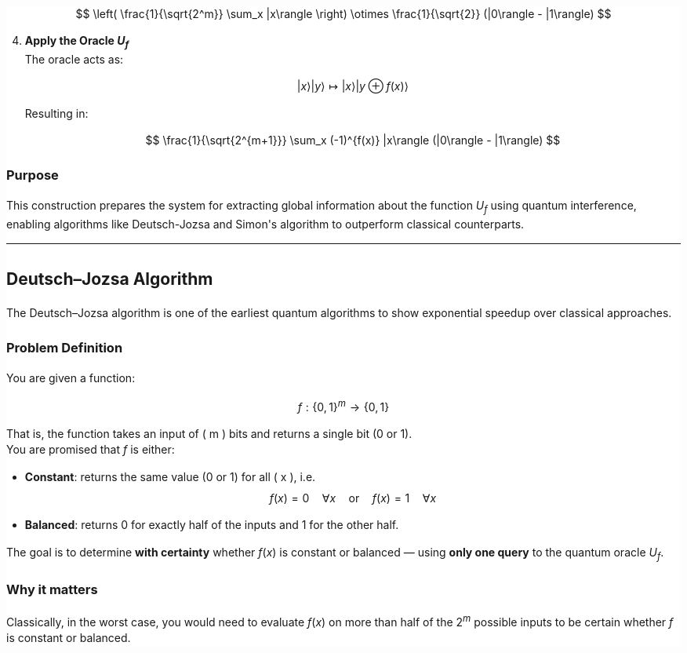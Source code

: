    $$
   \left( \frac{1}{\sqrt{2^m}} \sum_x |x\rangle \right) \otimes \frac{1}{\sqrt{2}} (|0\rangle - |1\rangle)
   $$

4. **Apply the Oracle $U_f$**  
   The oracle acts as:

   $$
   |x\rangle |y\rangle \mapsto |x\rangle |y \oplus f(x)\rangle
   $$

   Resulting in:

   $$
   \frac{1}{\sqrt{2^{m+1}}} \sum_x (-1)^{f(x)} |x\rangle (|0\rangle - |1\rangle)
   $$

### Purpose

This construction prepares the system for extracting global information about the function $U_f$ using quantum interference, enabling algorithms like Deutsch-Jozsa and Simon's algorithm to outperform classical counterparts.


---

## Deutsch–Jozsa Algorithm

The Deutsch–Jozsa algorithm is one of the earliest quantum algorithms to show exponential speedup over classical approaches.

### Problem Definition

You are given a function:

$$
f : \{0,1\}^m \rightarrow \{0,1\}
$$

That is, the function takes an input of \( m \) bits and returns a single bit (0 or 1).  
You are promised that $f$ is either:

- **Constant**: returns the same value (0 or 1) for all \( x \), i.e.  
  $$
  f(x) = 0 \quad \forall x \quad \text{or} \quad f(x) = 1 \quad \forall x
  $$

- **Balanced**: returns 0 for exactly half of the inputs and 1 for the other half.

The goal is to determine **with certainty** whether $f(x)$ is constant or balanced — using **only one query** to the quantum oracle $U_f$.

### Why it matters

Classically, in the worst case, you would need to evaluate $f(x)$ on more than half of the $2^m$ possible inputs to be certain whether $f$ is constant or balanced.
